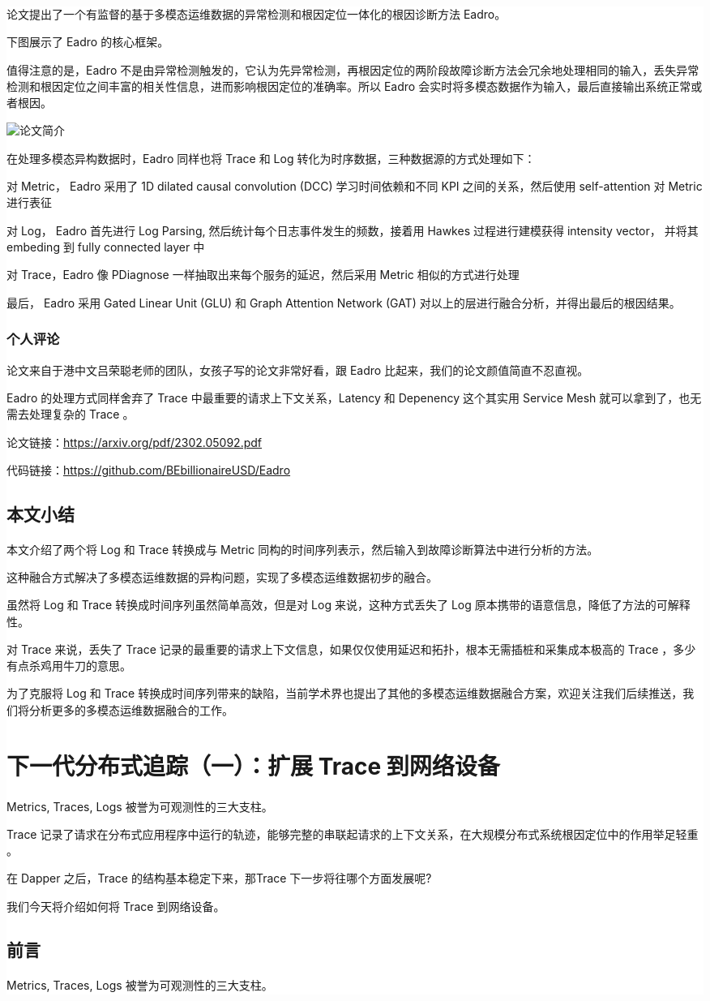 论文提出了一个有监督的基于多模态运维数据的异常检测和根因定位一体化的根因诊断方法 Eadro。

下图展示了 Eadro 的核心框架。 

值得注意的是，Eadro 不是由异常检测触发的，它认为先异常检测，再根因定位的两阶段故障诊断方法会冗余地处理相同的输入，丢失异常检测和根因定位之间丰富的相关性信息，进而影响根因定位的准确率。所以 Eadro 会实时将多模态数据作为输入，最后直接输出系统正常或者根因。

![论文简介](https://mmbiz.qpic.cn/mmbiz_png/Q6Yiby2bYBelWGpOfuU1lSQ8dIicwjpp45zvDq5ibcFourO53UCvJnTcVKHdYzicfXgD2QdWcyM5aib04ibkvicc68zTg/640?wx_fmt=png&tp=webp&wxfrom=5&wx_lazy=1&wx_co=1)

在处理多模态异构数据时，Eadro 同样也将  Trace 和  Log  转化为时序数据，三种数据源的方式处理如下：

对 Metric， Eadro 采用了 1D dilated causal convolution (DCC) 学习时间依赖和不同 KPI  之间的关系，然后使用 self-attention 对  Metric 进行表征

对 Log， Eadro 首先进行  Log Parsing, 然后统计每个日志事件发生的频数，接着用 Hawkes 过程进行建模获得 intensity vector， 并将其 embeding 到 fully connected layer 中

对  Trace，Eadro 像  PDiagnose 一样抽取出来每个服务的延迟，然后采用 Metric 相似的方式进行处理

最后， Eadro 采用  Gated Linear Unit (GLU) 和 Graph Attention Network (GAT) 对以上的层进行融合分析，并得出最后的根因结果。

### 个人评论

论文来自于港中文吕荣聪老师的团队，女孩子写的论文非常好看，跟 Eadro 比起来，我们的论文颜值简直不忍直视。

Eadro 的处理方式同样舍弃了 Trace 中最重要的请求上下文关系，Latency 和  Depenency 这个其实用  Service Mesh 就可以拿到了，也无需去处理复杂的 Trace 。

论文链接：https://arxiv.org/pdf/2302.05092.pdf

代码链接：https://github.com/BEbillionaireUSD/Eadro

## 本文小结 

本文介绍了两个将 Log 和 Trace 转换成与 Metric 同构的时间序列表示，然后输入到故障诊断算法中进行分析的方法。

这种融合方式解决了多模态运维数据的异构问题，实现了多模态运维数据初步的融合。

虽然将  Log 和 Trace 转换成时间序列虽然简单高效，但是对 Log 来说，这种方式丢失了 Log 原本携带的语意信息，降低了方法的可解释性。

对 Trace 来说，丢失了 Trace 记录的最重要的请求上下文信息，如果仅仅使用延迟和拓扑，根本无需插桩和采集成本极高的 Trace ，多少有点杀鸡用牛刀的意思。

为了克服将 Log 和 Trace 转换成时间序列带来的缺陷，当前学术界也提出了其他的多模态运维数据融合方案，欢迎关注我们后续推送，我们将分析更多的多模态运维数据融合的工作。

# 下一代分布式追踪（一）：扩展 Trace 到网络设备

Metrics, Traces, Logs 被誉为可观测性的三大支柱。

Trace 记录了请求在分布式应用程序中运行的轨迹，能够完整的串联起请求的上下文关系，在大规模分布式系统根因定位中的作用举足轻重 。

在 Dapper 之后，Trace 的结构基本稳定下来，那Trace 下一步将往哪个方面发展呢? 

我们今天将介绍如何将 Trace 到网络设备。

## 前言

Metrics, Traces, Logs 被誉为可观测性的三大支柱。
